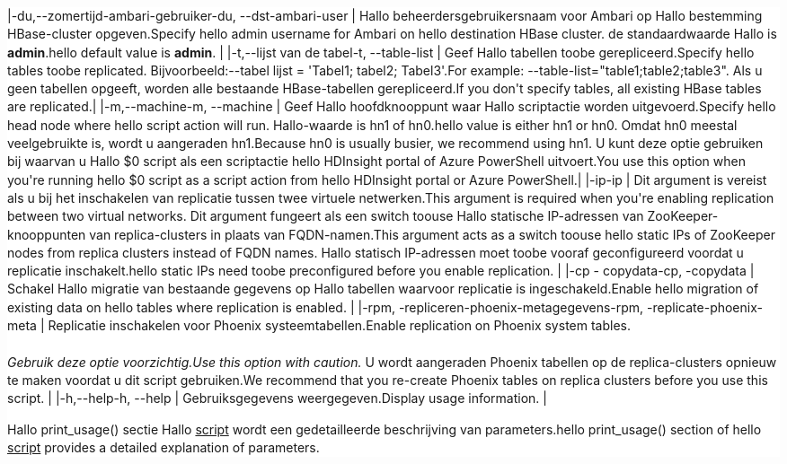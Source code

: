 |<span data-ttu-id="d9ff9-212">-du,--zomertijd-ambari-gebruiker</span><span class="sxs-lookup"><span data-stu-id="d9ff9-212">-du, --dst-ambari-user</span></span> | <span data-ttu-id="d9ff9-213">Hallo beheerdersgebruikersnaam voor Ambari op Hallo bestemming HBase-cluster opgeven.</span><span class="sxs-lookup"><span data-stu-id="d9ff9-213">Specify hello admin username for Ambari on hello destination HBase cluster.</span></span> <span data-ttu-id="d9ff9-214">de standaardwaarde Hallo is **admin**.</span><span class="sxs-lookup"><span data-stu-id="d9ff9-214">hello default value is **admin**.</span></span> |
|<span data-ttu-id="d9ff9-215">-t,--lijst van de tabel</span><span class="sxs-lookup"><span data-stu-id="d9ff9-215">-t, --table-list</span></span> | <span data-ttu-id="d9ff9-216">Geef Hallo tabellen toobe gerepliceerd.</span><span class="sxs-lookup"><span data-stu-id="d9ff9-216">Specify hello tables toobe replicated.</span></span> <span data-ttu-id="d9ff9-217">Bijvoorbeeld:--tabel lijst = 'Tabel1; tabel2; Tabel3'.</span><span class="sxs-lookup"><span data-stu-id="d9ff9-217">For example: --table-list="table1;table2;table3".</span></span> <span data-ttu-id="d9ff9-218">Als u geen tabellen opgeeft, worden alle bestaande HBase-tabellen gerepliceerd.</span><span class="sxs-lookup"><span data-stu-id="d9ff9-218">If you don't specify tables, all existing HBase tables are replicated.</span></span>|
|<span data-ttu-id="d9ff9-219">-m,--machine</span><span class="sxs-lookup"><span data-stu-id="d9ff9-219">-m, --machine</span></span> | <span data-ttu-id="d9ff9-220">Geef Hallo hoofdknooppunt waar Hallo scriptactie worden uitgevoerd.</span><span class="sxs-lookup"><span data-stu-id="d9ff9-220">Specify hello head node where hello script action will run.</span></span> <span data-ttu-id="d9ff9-221">Hallo-waarde is hn1 of hn0.</span><span class="sxs-lookup"><span data-stu-id="d9ff9-221">hello value is either hn1 or hn0.</span></span> <span data-ttu-id="d9ff9-222">Omdat hn0 meestal veelgebruikte is, wordt u aangeraden hn1.</span><span class="sxs-lookup"><span data-stu-id="d9ff9-222">Because hn0 is usually busier, we recommend using hn1.</span></span> <span data-ttu-id="d9ff9-223">U kunt deze optie gebruiken bij waarvan u Hallo $0 script als een scriptactie hello HDInsight portal of Azure PowerShell uitvoert.</span><span class="sxs-lookup"><span data-stu-id="d9ff9-223">You use this option when you're running hello $0 script as a script action from hello HDInsight portal or Azure PowerShell.</span></span>|
|<span data-ttu-id="d9ff9-224">-ip</span><span class="sxs-lookup"><span data-stu-id="d9ff9-224">-ip</span></span> | <span data-ttu-id="d9ff9-225">Dit argument is vereist als u bij het inschakelen van replicatie tussen twee virtuele netwerken.</span><span class="sxs-lookup"><span data-stu-id="d9ff9-225">This argument is required when you're enabling replication between two virtual networks.</span></span> <span data-ttu-id="d9ff9-226">Dit argument fungeert als een switch toouse Hallo statische IP-adressen van ZooKeeper-knooppunten van replica-clusters in plaats van FQDN-namen.</span><span class="sxs-lookup"><span data-stu-id="d9ff9-226">This argument acts as a switch toouse hello static IPs of ZooKeeper nodes from replica clusters instead of FQDN names.</span></span> <span data-ttu-id="d9ff9-227">Hallo statisch IP-adressen moet toobe vooraf geconfigureerd voordat u replicatie inschakelt.</span><span class="sxs-lookup"><span data-stu-id="d9ff9-227">hello static IPs need toobe preconfigured before you enable replication.</span></span> |
|<span data-ttu-id="d9ff9-228">-cp - copydata</span><span class="sxs-lookup"><span data-stu-id="d9ff9-228">-cp, -copydata</span></span> | <span data-ttu-id="d9ff9-229">Schakel Hallo migratie van bestaande gegevens op Hallo tabellen waarvoor replicatie is ingeschakeld.</span><span class="sxs-lookup"><span data-stu-id="d9ff9-229">Enable hello migration of existing data on hello tables where replication is enabled.</span></span> |
|<span data-ttu-id="d9ff9-230">-rpm, -repliceren-phoenix-metagegevens</span><span class="sxs-lookup"><span data-stu-id="d9ff9-230">-rpm, -replicate-phoenix-meta</span></span> | <span data-ttu-id="d9ff9-231">Replicatie inschakelen voor Phoenix systeemtabellen.</span><span class="sxs-lookup"><span data-stu-id="d9ff9-231">Enable replication on Phoenix system tables.</span></span> <br><br><span data-ttu-id="d9ff9-232">*Gebruik deze optie voorzichtig.*</span><span class="sxs-lookup"><span data-stu-id="d9ff9-232">*Use this option with caution.*</span></span> <span data-ttu-id="d9ff9-233">U wordt aangeraden Phoenix tabellen op de replica-clusters opnieuw te maken voordat u dit script gebruiken.</span><span class="sxs-lookup"><span data-stu-id="d9ff9-233">We recommend that you re-create Phoenix tables on replica clusters before you use this script.</span></span> |
|<span data-ttu-id="d9ff9-234">-h,--help</span><span class="sxs-lookup"><span data-stu-id="d9ff9-234">-h, --help</span></span> | <span data-ttu-id="d9ff9-235">Gebruiksgegevens weergegeven.</span><span class="sxs-lookup"><span data-stu-id="d9ff9-235">Display usage information.</span></span> |

<span data-ttu-id="d9ff9-236">Hallo print_usage() sectie Hallo [script](https://github.com/Azure/hbase-utils/blob/master/replication/hdi_enable_replication.sh) wordt een gedetailleerde beschrijving van parameters.</span><span class="sxs-lookup"><span data-stu-id="d9ff9-236">hello print_usage() section of hello [script](https://github.com/Azure/hbase-utils/blob/master/replication/hdi_enable_replication.sh) provides a detailed explanation of parameters.</span></span>
